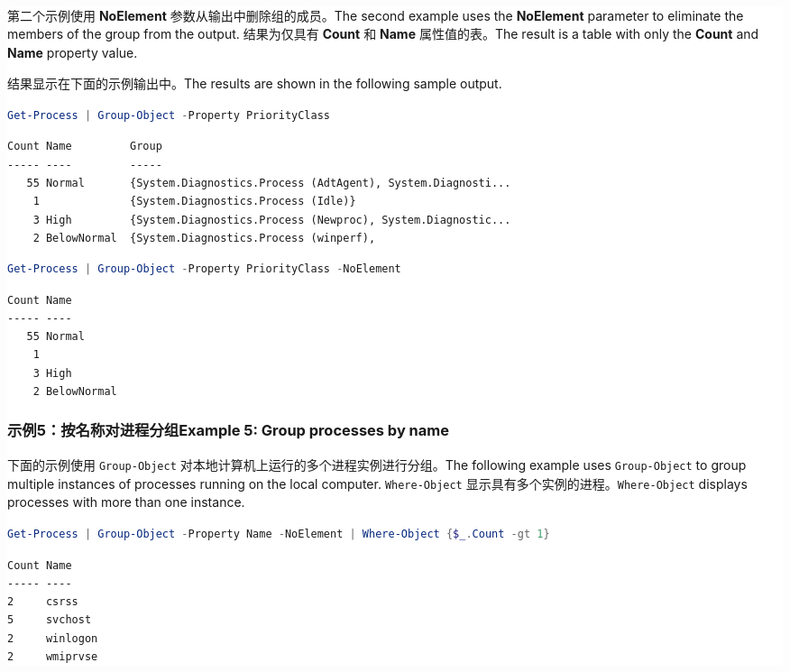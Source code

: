 <span data-ttu-id="76ab8-131">第二个示例使用 **NoElement** 参数从输出中删除组的成员。</span><span class="sxs-lookup"><span data-stu-id="76ab8-131">The second example uses the **NoElement** parameter to eliminate the members of the group from the output.</span></span> <span data-ttu-id="76ab8-132">结果为仅具有 **Count** 和 **Name** 属性值的表。</span><span class="sxs-lookup"><span data-stu-id="76ab8-132">The result is a table with only the **Count** and **Name** property value.</span></span>

<span data-ttu-id="76ab8-133">结果显示在下面的示例输出中。</span><span class="sxs-lookup"><span data-stu-id="76ab8-133">The results are shown in the following sample output.</span></span>

```powershell
Get-Process | Group-Object -Property PriorityClass
```

```Output
Count Name         Group
----- ----         -----
   55 Normal       {System.Diagnostics.Process (AdtAgent), System.Diagnosti...
    1              {System.Diagnostics.Process (Idle)}
    3 High         {System.Diagnostics.Process (Newproc), System.Diagnostic...
    2 BelowNormal  {System.Diagnostics.Process (winperf),
```

```powershell
Get-Process | Group-Object -Property PriorityClass -NoElement
```

```Output
Count Name
----- ----
   55 Normal
    1
    3 High
    2 BelowNormal
```

### <span data-ttu-id="76ab8-134">示例5：按名称对进程分组</span><span class="sxs-lookup"><span data-stu-id="76ab8-134">Example 5: Group processes by name</span></span>

<span data-ttu-id="76ab8-135">下面的示例使用 `Group-Object` 对本地计算机上运行的多个进程实例进行分组。</span><span class="sxs-lookup"><span data-stu-id="76ab8-135">The following example uses `Group-Object` to group multiple instances of processes running on the local computer.</span></span> <span data-ttu-id="76ab8-136">`Where-Object` 显示具有多个实例的进程。</span><span class="sxs-lookup"><span data-stu-id="76ab8-136">`Where-Object` displays processes with more than one instance.</span></span>

```powershell
Get-Process | Group-Object -Property Name -NoElement | Where-Object {$_.Count -gt 1}
```

```Output
Count Name
----- ----
2     csrss
5     svchost
2     winlogon
2     wmiprvse
```
